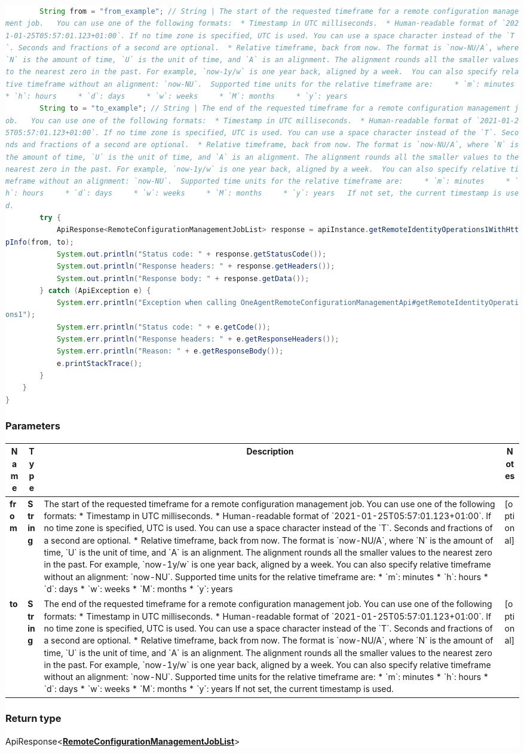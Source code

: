 ```java
        String from = "from_example"; // String | The start of the requested timeframe for a remote configuration management job.   You can use one of the following formats:  * Timestamp in UTC milliseconds.  * Human-readable format of `2021-01-25T05:57:01.123+01:00`. If no time zone is specified, UTC is used. You can use a space character instead of the `T`. Seconds and fractions of a second are optional.  * Relative timeframe, back from now. The format is `now-NU/A`, where `N` is the amount of time, `U` is the unit of time, and `A` is an alignment. The alignment rounds all the smaller values to the nearest zero in the past. For example, `now-1y/w` is one year back, aligned by a week.  You can also specify relative timeframe without an alignment: `now-NU`.  Supported time units for the relative timeframe are:     * `m`: minutes     * `h`: hours     * `d`: days     * `w`: weeks     * `M`: months     * `y`: years   
        String to = "to_example"; // String | The end of the requested timeframe for a remote configuration management job.   You can use one of the following formats:  * Timestamp in UTC milliseconds.  * Human-readable format of `2021-01-25T05:57:01.123+01:00`. If no time zone is specified, UTC is used. You can use a space character instead of the `T`. Seconds and fractions of a second are optional.  * Relative timeframe, back from now. The format is `now-NU/A`, where `N` is the amount of time, `U` is the unit of time, and `A` is an alignment. The alignment rounds all the smaller values to the nearest zero in the past. For example, `now-1y/w` is one year back, aligned by a week.  You can also specify relative timeframe without an alignment: `now-NU`.  Supported time units for the relative timeframe are:     * `m`: minutes     * `h`: hours     * `d`: days     * `w`: weeks     * `M`: months     * `y`: years   If not set, the current timestamp is used.
        try {
            ApiResponse<RemoteConfigurationManagementJobList> response = apiInstance.getRemoteIdentityOperations1WithHttpInfo(from, to);
            System.out.println("Status code: " + response.getStatusCode());
            System.out.println("Response headers: " + response.getHeaders());
            System.out.println("Response body: " + response.getData());
        } catch (ApiException e) {
            System.err.println("Exception when calling OneAgentRemoteConfigurationManagementApi#getRemoteIdentityOperations1");
            System.err.println("Status code: " + e.getCode());
            System.err.println("Response headers: " + e.getResponseHeaders());
            System.err.println("Reason: " + e.getResponseBody());
            e.printStackTrace();
        }
    }
}
```

### Parameters


| Name | Type | Description  | Notes |
|------------- | ------------- | ------------- | -------------|
| **from** | **String**| The start of the requested timeframe for a remote configuration management job.   You can use one of the following formats:  * Timestamp in UTC milliseconds.  * Human-readable format of &#x60;2021-01-25T05:57:01.123+01:00&#x60;. If no time zone is specified, UTC is used. You can use a space character instead of the &#x60;T&#x60;. Seconds and fractions of a second are optional.  * Relative timeframe, back from now. The format is &#x60;now-NU/A&#x60;, where &#x60;N&#x60; is the amount of time, &#x60;U&#x60; is the unit of time, and &#x60;A&#x60; is an alignment. The alignment rounds all the smaller values to the nearest zero in the past. For example, &#x60;now-1y/w&#x60; is one year back, aligned by a week.  You can also specify relative timeframe without an alignment: &#x60;now-NU&#x60;.  Supported time units for the relative timeframe are:     * &#x60;m&#x60;: minutes     * &#x60;h&#x60;: hours     * &#x60;d&#x60;: days     * &#x60;w&#x60;: weeks     * &#x60;M&#x60;: months     * &#x60;y&#x60;: years    | [optional] |
| **to** | **String**| The end of the requested timeframe for a remote configuration management job.   You can use one of the following formats:  * Timestamp in UTC milliseconds.  * Human-readable format of &#x60;2021-01-25T05:57:01.123+01:00&#x60;. If no time zone is specified, UTC is used. You can use a space character instead of the &#x60;T&#x60;. Seconds and fractions of a second are optional.  * Relative timeframe, back from now. The format is &#x60;now-NU/A&#x60;, where &#x60;N&#x60; is the amount of time, &#x60;U&#x60; is the unit of time, and &#x60;A&#x60; is an alignment. The alignment rounds all the smaller values to the nearest zero in the past. For example, &#x60;now-1y/w&#x60; is one year back, aligned by a week.  You can also specify relative timeframe without an alignment: &#x60;now-NU&#x60;.  Supported time units for the relative timeframe are:     * &#x60;m&#x60;: minutes     * &#x60;h&#x60;: hours     * &#x60;d&#x60;: days     * &#x60;w&#x60;: weeks     * &#x60;M&#x60;: months     * &#x60;y&#x60;: years   If not set, the current timestamp is used. | [optional] |

### Return type

ApiResponse<[**RemoteConfigurationManagementJobList**](RemoteConfigurationManagementJobList.md)>
